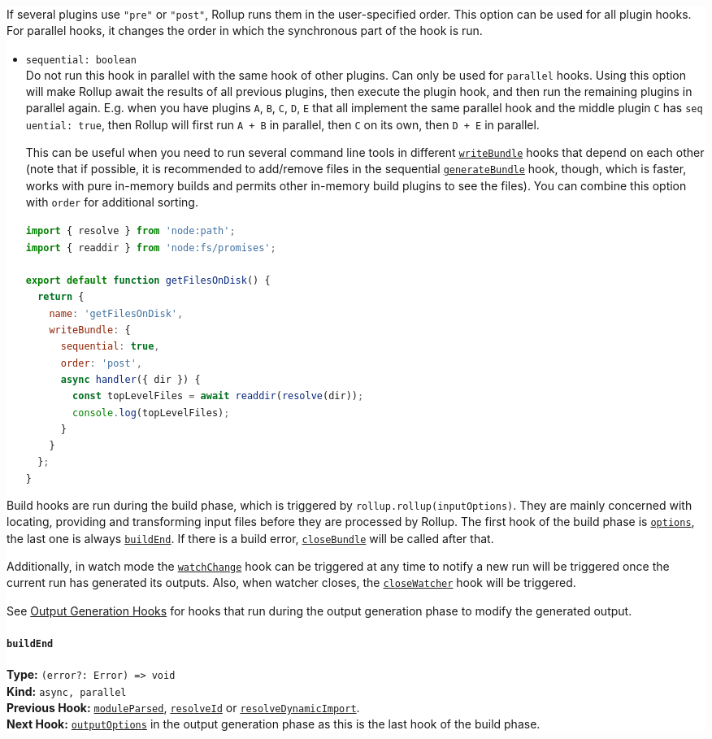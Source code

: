   If several plugins use `"pre"` or `"post"`, Rollup runs them in the user-specified order. This option can be used for all plugin hooks. For parallel hooks, it changes the order in which the synchronous part of the hook is run.

- `sequential: boolean`<br> Do not run this hook in parallel with the same hook of other plugins. Can only be used for `parallel` hooks. Using this option will make Rollup await the results of all previous plugins, then execute the plugin hook, and then run the remaining plugins in parallel again. E.g. when you have plugins `A`, `B`, `C`, `D`, `E` that all implement the same parallel hook and the middle plugin `C` has `sequential: true`, then Rollup will first run `A + B` in parallel, then `C` on its own, then `D + E` in parallel.

  This can be useful when you need to run several command line tools in different [`writeBundle`](guide/en/#writebundle) hooks that depend on each other (note that if possible, it is recommended to add/remove files in the sequential [`generateBundle`](guide/en/#generatebundle) hook, though, which is faster, works with pure in-memory builds and permits other in-memory build plugins to see the files). You can combine this option with `order` for additional sorting.

  ```js
  import { resolve } from 'node:path';
  import { readdir } from 'node:fs/promises';

  export default function getFilesOnDisk() {
    return {
      name: 'getFilesOnDisk',
      writeBundle: {
        sequential: true,
        order: 'post',
        async handler({ dir }) {
          const topLevelFiles = await readdir(resolve(dir));
          console.log(topLevelFiles);
        }
      }
    };
  }
  ```

Build hooks are run during the build phase, which is triggered by `rollup.rollup(inputOptions)`. They are mainly concerned with locating, providing and transforming input files before they are processed by Rollup. The first hook of the build phase is [`options`](guide/en/#options), the last one is always [`buildEnd`](guide/en/#buildend). If there is a build error, [`closeBundle`](guide/en/#closebundle) will be called after that.




Additionally, in watch mode the [`watchChange`](guide/en/#watchchange) hook can be triggered at any time to notify a new run will be triggered once the current run has generated its outputs. Also, when watcher closes, the [`closeWatcher`](guide/en/#closewatcher) hook will be triggered.

See [Output Generation Hooks](guide/en/#output-generation-hooks) for hooks that run during the output generation phase to modify the generated output.

#### `buildEnd`

**Type:** `(error?: Error) => void`<br> **Kind:** `async, parallel`<br> **Previous Hook:** [`moduleParsed`](guide/en/#moduleparsed), [`resolveId`](guide/en/#resolveid) or [`resolveDynamicImport`](guide/en/#resolvedynamicimport).<br> **Next Hook:** [`outputOptions`](guide/en/#outputoptions) in the output generation phase as this is the last hook of the build phase.
